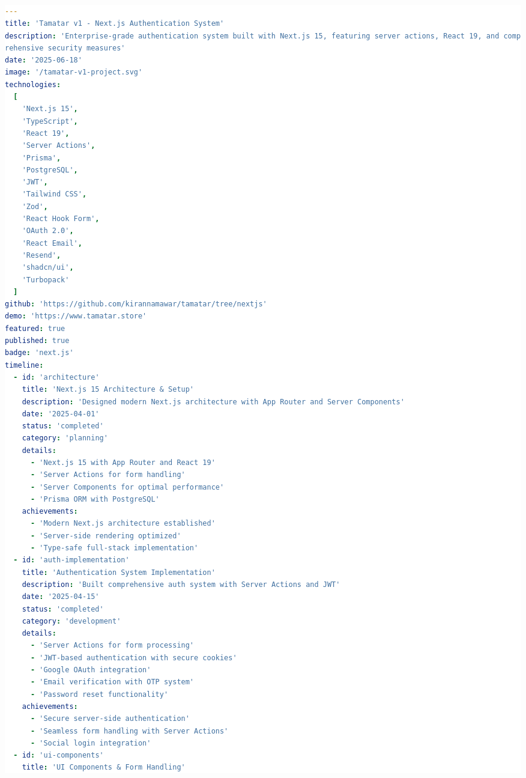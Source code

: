 ```yaml
---
title: 'Tamatar v1 - Next.js Authentication System'
description: 'Enterprise-grade authentication system built with Next.js 15, featuring server actions, React 19, and comprehensive security measures'
date: '2025-06-18'
image: '/tamatar-v1-project.svg'
technologies:
  [
    'Next.js 15',
    'TypeScript',
    'React 19',
    'Server Actions',
    'Prisma',
    'PostgreSQL',
    'JWT',
    'Tailwind CSS',
    'Zod',
    'React Hook Form',
    'OAuth 2.0',
    'React Email',
    'Resend',
    'shadcn/ui',
    'Turbopack'
  ]
github: 'https://github.com/kirannamawar/tamatar/tree/nextjs'
demo: 'https://www.tamatar.store'
featured: true
published: true
badge: 'next.js'
timeline:
  - id: 'architecture'
    title: 'Next.js 15 Architecture & Setup'
    description: 'Designed modern Next.js architecture with App Router and Server Components'
    date: '2025-04-01'
    status: 'completed'
    category: 'planning'
    details:
      - 'Next.js 15 with App Router and React 19'
      - 'Server Actions for form handling'
      - 'Server Components for optimal performance'
      - 'Prisma ORM with PostgreSQL'
    achievements:
      - 'Modern Next.js architecture established'
      - 'Server-side rendering optimized'
      - 'Type-safe full-stack implementation'
  - id: 'auth-implementation'
    title: 'Authentication System Implementation'
    description: 'Built comprehensive auth system with Server Actions and JWT'
    date: '2025-04-15'
    status: 'completed'
    category: 'development'
    details:
      - 'Server Actions for form processing'
      - 'JWT-based authentication with secure cookies'
      - 'Google OAuth integration'
      - 'Email verification with OTP system'
      - 'Password reset functionality'
    achievements:
      - 'Secure server-side authentication'
      - 'Seamless form handling with Server Actions'
      - 'Social login integration'
  - id: 'ui-components'
    title: 'UI Components & Form Handling'
```